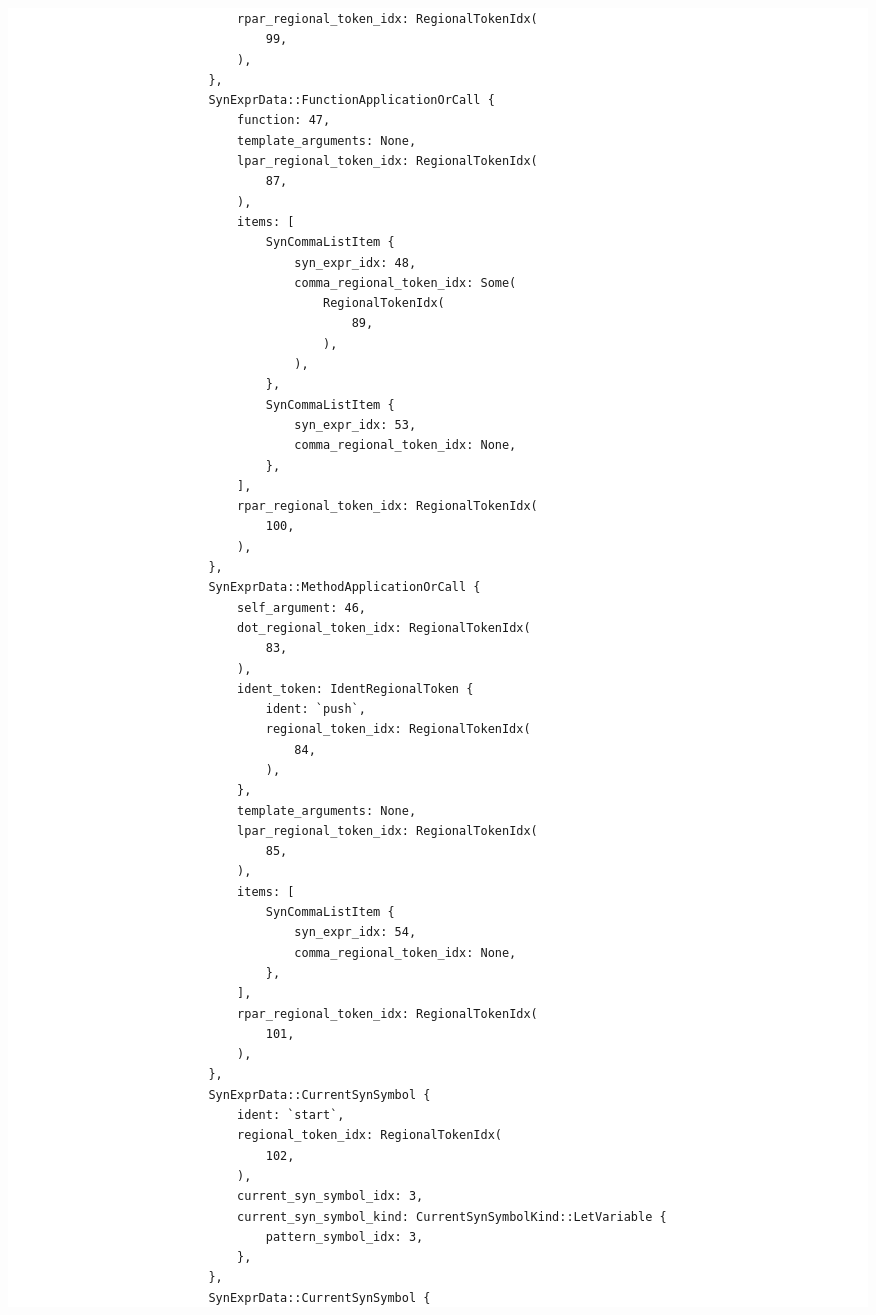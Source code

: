                                     rpar_regional_token_idx: RegionalTokenIdx(
                                        99,
                                    ),
                                },
                                SynExprData::FunctionApplicationOrCall {
                                    function: 47,
                                    template_arguments: None,
                                    lpar_regional_token_idx: RegionalTokenIdx(
                                        87,
                                    ),
                                    items: [
                                        SynCommaListItem {
                                            syn_expr_idx: 48,
                                            comma_regional_token_idx: Some(
                                                RegionalTokenIdx(
                                                    89,
                                                ),
                                            ),
                                        },
                                        SynCommaListItem {
                                            syn_expr_idx: 53,
                                            comma_regional_token_idx: None,
                                        },
                                    ],
                                    rpar_regional_token_idx: RegionalTokenIdx(
                                        100,
                                    ),
                                },
                                SynExprData::MethodApplicationOrCall {
                                    self_argument: 46,
                                    dot_regional_token_idx: RegionalTokenIdx(
                                        83,
                                    ),
                                    ident_token: IdentRegionalToken {
                                        ident: `push`,
                                        regional_token_idx: RegionalTokenIdx(
                                            84,
                                        ),
                                    },
                                    template_arguments: None,
                                    lpar_regional_token_idx: RegionalTokenIdx(
                                        85,
                                    ),
                                    items: [
                                        SynCommaListItem {
                                            syn_expr_idx: 54,
                                            comma_regional_token_idx: None,
                                        },
                                    ],
                                    rpar_regional_token_idx: RegionalTokenIdx(
                                        101,
                                    ),
                                },
                                SynExprData::CurrentSynSymbol {
                                    ident: `start`,
                                    regional_token_idx: RegionalTokenIdx(
                                        102,
                                    ),
                                    current_syn_symbol_idx: 3,
                                    current_syn_symbol_kind: CurrentSynSymbolKind::LetVariable {
                                        pattern_symbol_idx: 3,
                                    },
                                },
                                SynExprData::CurrentSynSymbol {